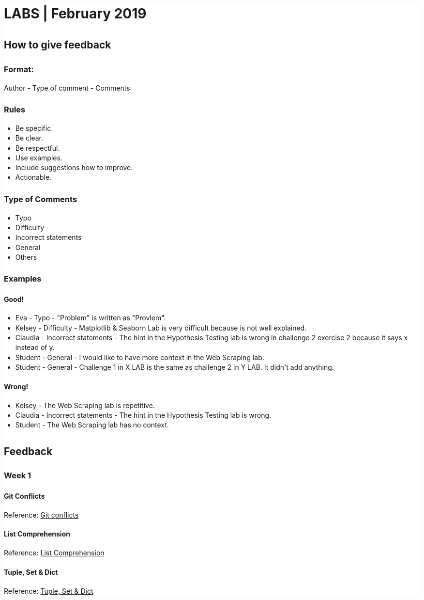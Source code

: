 # LABS | February 2019

## How to give feedback

### Format:
Author - Type of comment - Comments

### Rules
- Be specific.
- Be clear.
- Be respectful.
- Use examples.
- Include suggestions how to improve. 
- Actionable. 

### Type of Comments
- Typo
- Difficulty
- Incorrect statements
- General
- Others

### Examples
#### Good!
- Eva - Typo - "Problem" is written as "Provlem".
- Kelsey - Difficulty - Matplotlib & Seaborn Lab is very difficult because is not well explained.
- Claudia - Incorrect statements - The hint in the Hypothesis Testing lab is wrong in challenge 2 exercise 2 because it says x instead of y. 
- Student - General - I would like to have more context in the Web Scraping lab.
- Student - General - Challenge 1 in X LAB is the same as challenge 2 in Y LAB. It didn't add anything. 

#### Wrong!
- Kelsey - The Web Scraping lab is repetitive. 
- Claudia - Incorrect statements - The hint in the Hypothesis Testing lab is wrong. 
- Student - The Web Scraping lab has no context.

## Feedback
### Week 1
#### Git Conflicts
Reference: [Git conflicts](https://github.com/ta-data-bcn/lab-resolving-git-conflicts)

#### List Comprehension
Reference: [List Comprehension](https://github.com/ta-data-bcn/lab-list-comprehensions)

#### Tuple, Set & Dict
Reference: [Tuple, Set & Dict](https://github.com/ta-data-bcn/lab-tuple-set-dict)
